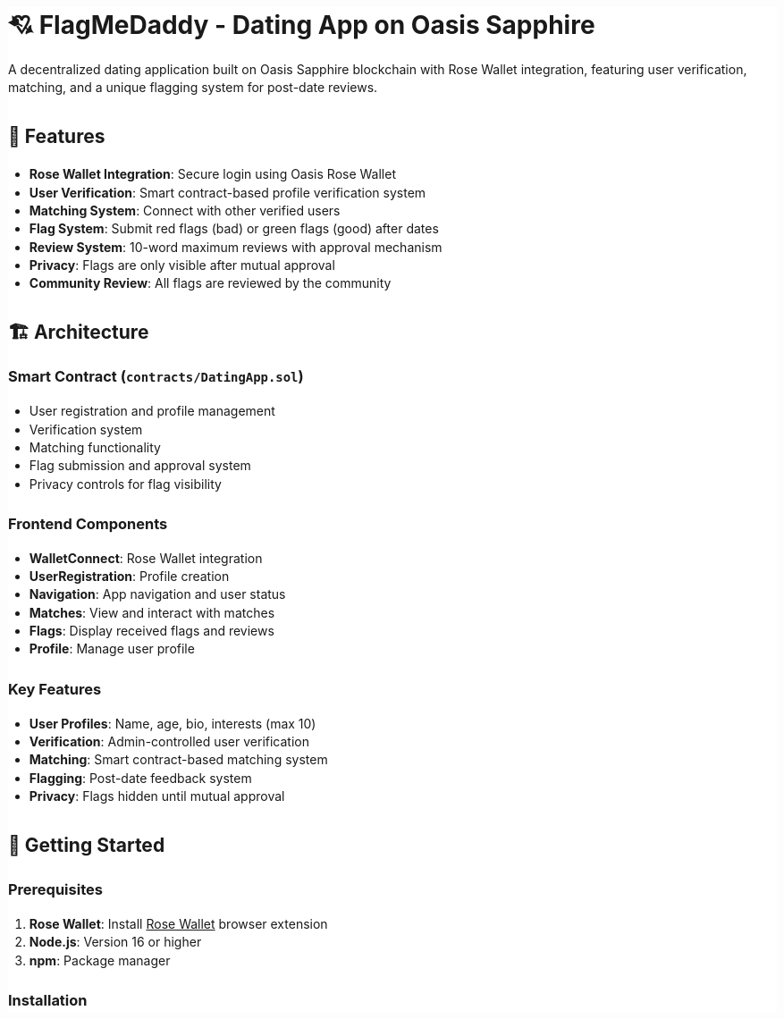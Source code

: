 # 💘 FlagMeDaddy - Dating App on Oasis Sapphire

A decentralized dating application built on Oasis Sapphire blockchain with Rose Wallet integration, featuring user verification, matching, and a unique flagging system for post-date reviews.

## 🌟 Features

- **Rose Wallet Integration**: Secure login using Oasis Rose Wallet
- **User Verification**: Smart contract-based profile verification system
- **Matching System**: Connect with other verified users
- **Flag System**: Submit red flags (bad) or green flags (good) after dates
- **Review System**: 10-word maximum reviews with approval mechanism
- **Privacy**: Flags are only visible after mutual approval
- **Community Review**: All flags are reviewed by the community

## 🏗️ Architecture

### Smart Contract (`contracts/DatingApp.sol`)
- User registration and profile management
- Verification system
- Matching functionality
- Flag submission and approval system
- Privacy controls for flag visibility

### Frontend Components
- **WalletConnect**: Rose Wallet integration
- **UserRegistration**: Profile creation
- **Navigation**: App navigation and user status
- **Matches**: View and interact with matches
- **Flags**: Display received flags and reviews
- **Profile**: Manage user profile

### Key Features
- **User Profiles**: Name, age, bio, interests (max 10)
- **Verification**: Admin-controlled user verification
- **Matching**: Smart contract-based matching system
- **Flagging**: Post-date feedback system
- **Privacy**: Flags hidden until mutual approval

## 🚀 Getting Started

### Prerequisites

1. **Rose Wallet**: Install [Rose Wallet](https://rosewallet.io) browser extension
2. **Node.js**: Version 16 or higher
3. **npm**: Package manager

### Installation
